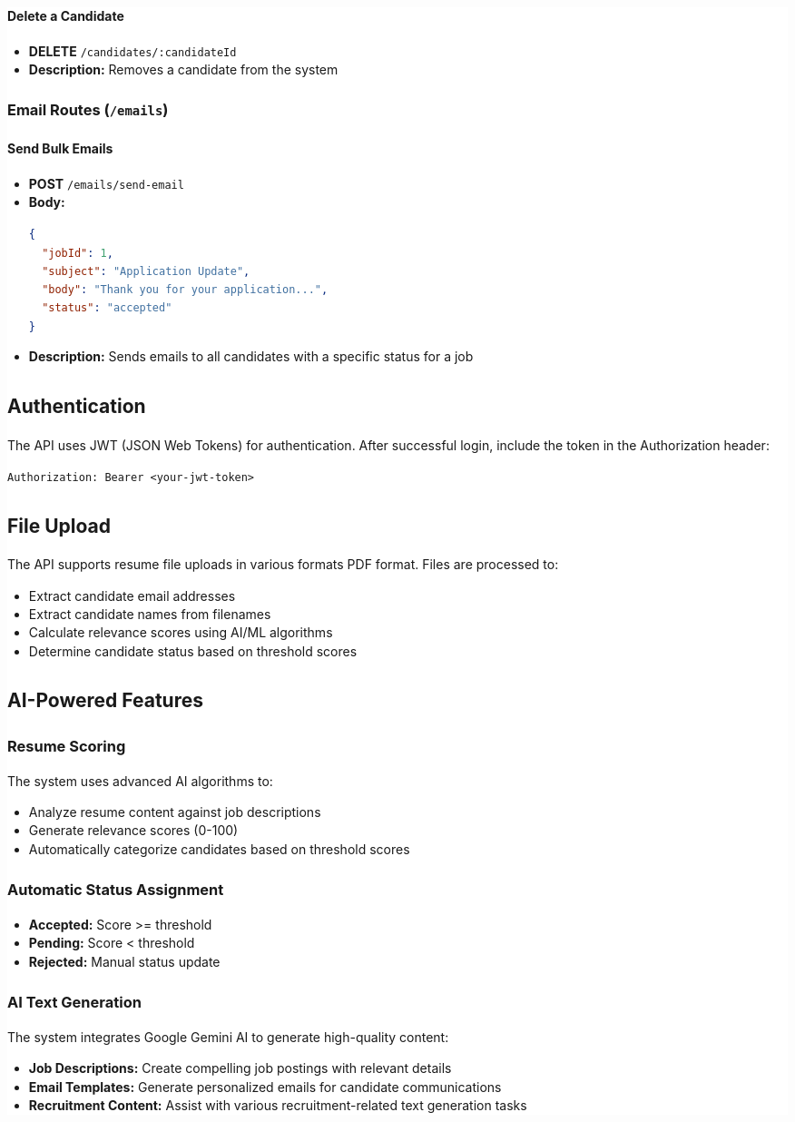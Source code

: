 #### Delete a Candidate
- **DELETE** `/candidates/:candidateId`
- **Description:** Removes a candidate from the system

### Email Routes (`/emails`)

#### Send Bulk Emails
- **POST** `/emails/send-email`
- **Body:**
  ```json
  {
    "jobId": 1,
    "subject": "Application Update",
    "body": "Thank you for your application...",
    "status": "accepted"
  }
  ```
- **Description:** Sends emails to all candidates with a specific status for a job

## Authentication

The API uses JWT (JSON Web Tokens) for authentication. After successful login, include the token in the Authorization header:

```
Authorization: Bearer <your-jwt-token>
```

## File Upload

The API supports resume file uploads in various formats PDF format. Files are processed to:
- Extract candidate email addresses
- Extract candidate names from filenames
- Calculate relevance scores using AI/ML algorithms
- Determine candidate status based on threshold scores

## AI-Powered Features

### Resume Scoring
The system uses advanced AI algorithms to:
- Analyze resume content against job descriptions
- Generate relevance scores (0-100)
- Automatically categorize candidates based on threshold scores

### Automatic Status Assignment
- **Accepted:** Score >= threshold
- **Pending:** Score < threshold
- **Rejected:** Manual status update

### AI Text Generation
The system integrates Google Gemini AI to generate high-quality content:
- **Job Descriptions:** Create compelling job postings with relevant details
- **Email Templates:** Generate personalized emails for candidate communications
- **Recruitment Content:** Assist with various recruitment-related text generation tasks

